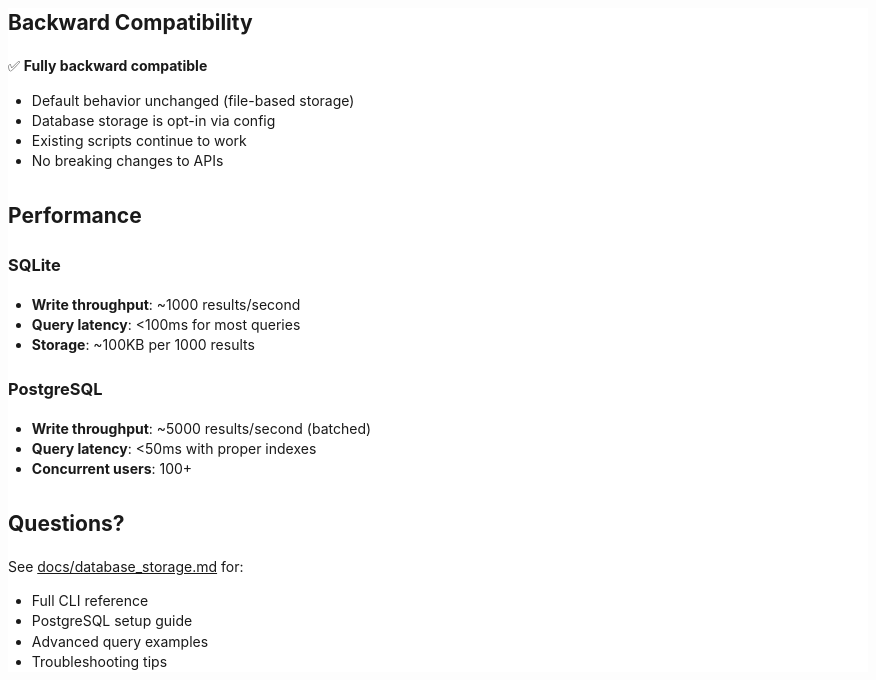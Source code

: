 ## Backward Compatibility

✅ **Fully backward compatible**

- Default behavior unchanged (file-based storage)
- Database storage is opt-in via config
- Existing scripts continue to work
- No breaking changes to APIs

## Performance

### SQLite
- **Write throughput**: ~1000 results/second
- **Query latency**: <100ms for most queries
- **Storage**: ~100KB per 1000 results

### PostgreSQL
- **Write throughput**: ~5000 results/second (batched)
- **Query latency**: <50ms with proper indexes
- **Concurrent users**: 100+

## Questions?

See [docs/database_storage.md](docs/database_storage.md) for:
- Full CLI reference
- PostgreSQL setup guide
- Advanced query examples
- Troubleshooting tips
